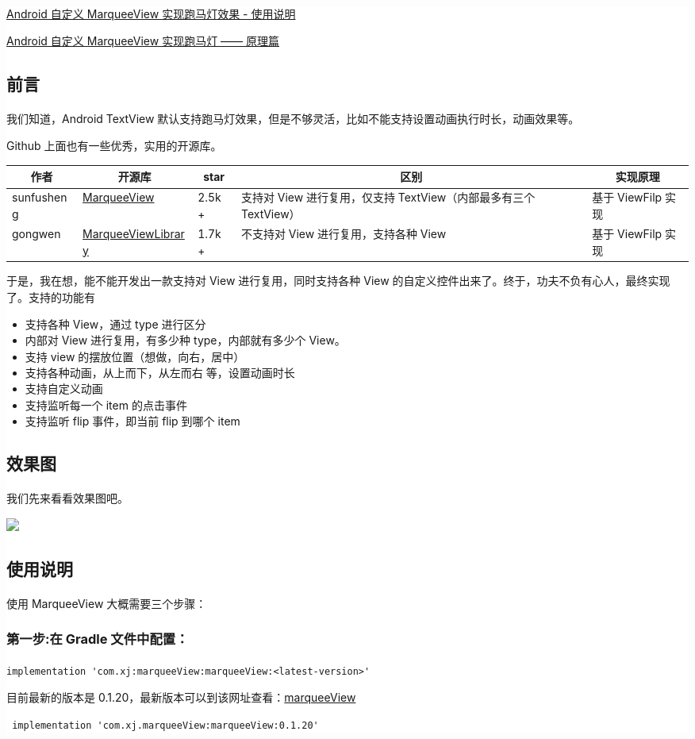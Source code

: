 

[Android 自定义 MarqueeView 实现跑马灯效果 - 使用说明](https://blog.csdn.net/gdutxiaoxu/article/details/82389133)

[Android 自定义 MarqueeView 实现跑马灯 —— 原理篇](https://blog.csdn.net/gdutxiaoxu/article/details/82429330)


## 前言

我们知道，Android  TextView 默认支持跑马灯效果，但是不够灵活，比如不能支持设置动画执行时长，动画效果等。


Github 上面也有一些优秀，实用的开源库。


作者 | 开源库 | star | 区别 | 实现原理
---|--- | --- | --- | ---
sunfusheng | [MarqueeView](https://github.com/sunfusheng/MarqueeView) | 2.5k + | 支持对 View 进行复用，仅支持 TextView（内部最多有三个 TextView） | 基于 ViewFilp 实现
gongwen | [MarqueeViewLibrary](https://github.com/gongwen/MarqueeViewLibrary) | 1.7k + | 不支持对 View 进行复用，支持各种 View | 基于 ViewFilp 实现



于是，我在想，能不能开发出一款支持对 View 进行复用，同时支持各种 View 的自定义控件出来了。终于，功夫不负有心人，最终实现了。支持的功能有

- 支持各种 View，通过 type 进行区分
- 内部对 View 进行复用，有多少种 type，内部就有多少个 View。
- 支持 view 的摆放位置（想做，向右，居中）
- 支持各种动画，从上而下，从左而右 等，设置动画时长
- 支持自定义动画
- 支持监听每一个 item 的点击事件
- 支持监听 flip 事件，即当前 flip 到哪个 item


## 效果图

我们先来看看效果图吧。

![](http://ww1.sinaimg.cn/large/9fe4afa0gy1fuxdtmpacvg20970ll186.gif)



## 使用说明

使用 MarqueeView 大概需要三个步骤：


### 第一步:在 Gradle 文件中配置：


```
implementation 'com.xj:marqueeView:marqueeView:<latest-version>'
```

目前最新的版本是 0.1.20，最新版本可以到该网址查看：[marqueeView]( https://bintray.com/xujun94/maven/marqueeView)

```
 implementation 'com.xj.marqueeView:marqueeView:0.1.20'
```
